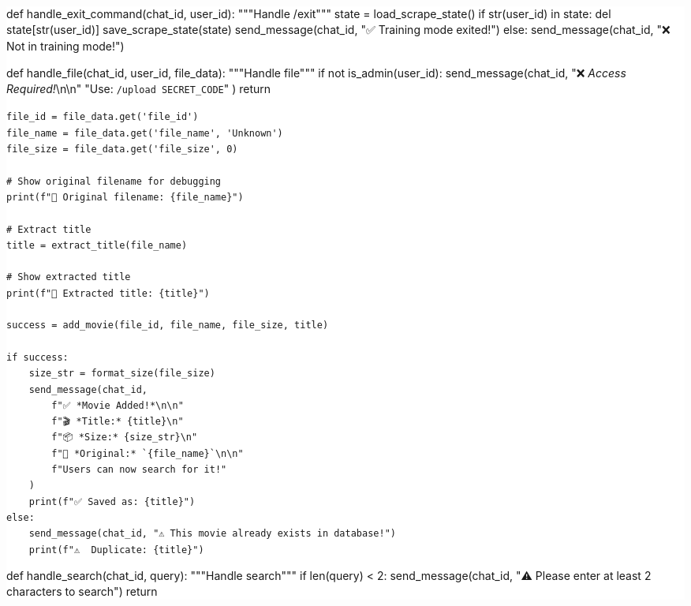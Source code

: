 def handle_exit_command(chat_id, user_id):
    """Handle /exit"""
    state = load_scrape_state()
    if str(user_id) in state:
        del state[str(user_id)]
        save_scrape_state(state)
        send_message(chat_id, "✅ Training mode exited!")
    else:
        send_message(chat_id, "❌ Not in training mode!")

def handle_file(chat_id, user_id, file_data):
    """Handle file"""
    if not is_admin(user_id):
        send_message(chat_id, 
            "❌ *Access Required!*\n\n"
            "Use: `/upload SECRET_CODE`"
        )
        return
    
    file_id = file_data.get('file_id')
    file_name = file_data.get('file_name', 'Unknown')
    file_size = file_data.get('file_size', 0)
    
    # Show original filename for debugging
    print(f"📁 Original filename: {file_name}")
    
    # Extract title
    title = extract_title(file_name)
    
    # Show extracted title
    print(f"📝 Extracted title: {title}")
    
    success = add_movie(file_id, file_name, file_size, title)
    
    if success:
        size_str = format_size(file_size)
        send_message(chat_id,
            f"✅ *Movie Added!*\n\n"
            f"🎬 *Title:* {title}\n"
            f"📦 *Size:* {size_str}\n"
            f"📁 *Original:* `{file_name}`\n\n"
            f"Users can now search for it!"
        )
        print(f"✅ Saved as: {title}")
    else:
        send_message(chat_id, "⚠️ This movie already exists in database!")
        print(f"⚠️  Duplicate: {title}")

def handle_search(chat_id, query):
    """Handle search"""
    if len(query) < 2:
        send_message(chat_id, "⚠️ Please enter at least 2 characters to search")
        return
    